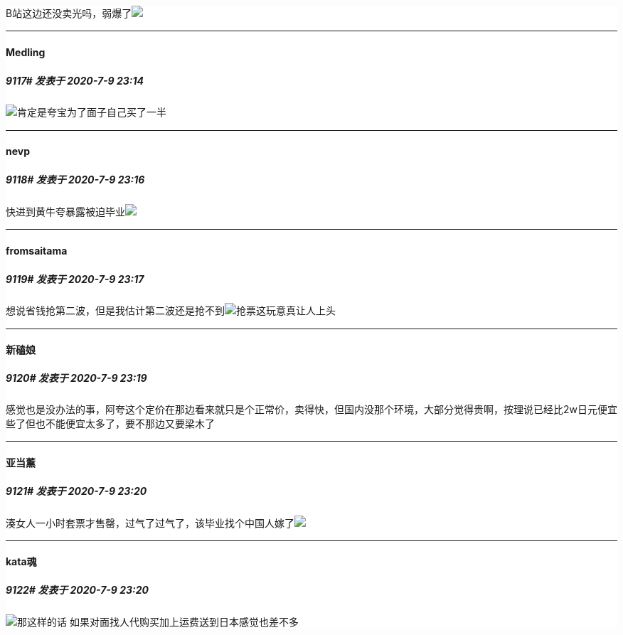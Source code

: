 
B站这边还没卖光吗，弱爆了<img src="https://static.saraba1st.com/image/smiley/face2017/067.png" referrerpolicy="no-referrer">


-----

####  Medling  
##### 9117#       发表于 2020-7-9 23:14


<img src="https://static.saraba1st.com/image/smiley/face2017/127.png" referrerpolicy="no-referrer">肯定是夸宝为了面子自己买了一半


-----

####  nevp  
##### 9118#       发表于 2020-7-9 23:16


快进到黄牛夸暴露被迫毕业<img src="https://static.saraba1st.com/image/smiley/face2017/067.png" referrerpolicy="no-referrer">


-----

####  fromsaitama  
##### 9119#       发表于 2020-7-9 23:17


想说省钱抢第二波，但是我估计第二波还是抢不到<img src="https://static.saraba1st.com/image/smiley/face2017/068.png" referrerpolicy="no-referrer">抢票这玩意真让人上头


-----

####  新磕娘  
##### 9120#       发表于 2020-7-9 23:19


感觉也是没办法的事，阿夸这个定价在那边看来就只是个正常价，卖得快，但国内没那个环境，大部分觉得贵啊，按理说已经比2w日元便宜些了但也不能便宜太多了，要不那边又要梁木了


-----

####  亚当薰  
##### 9121#       发表于 2020-7-9 23:20


湊女人一小时套票才售罄，过气了过气了，该毕业找个中国人嫁了<img src="https://static.saraba1st.com/image/smiley/face2017/067.png" referrerpolicy="no-referrer">


-----

####  kata魂  
##### 9122#       发表于 2020-7-9 23:20


<img src="https://static.saraba1st.com/image/smiley/face2017/009.gif" referrerpolicy="no-referrer">那这样的话 如果对面找人代购买加上运费送到日本感觉也差不多
